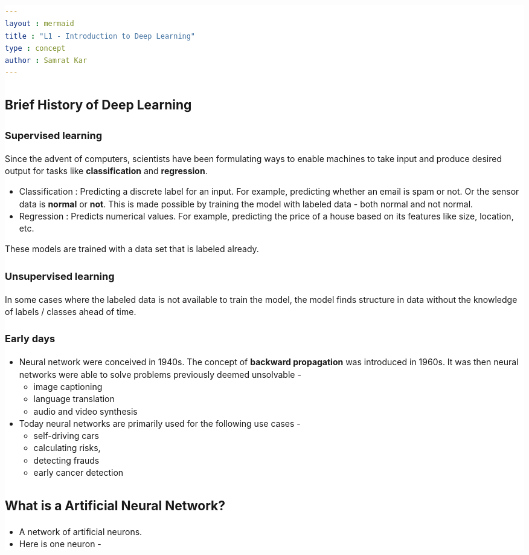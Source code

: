 ```yaml
---
layout : mermaid
title : "L1 - Introduction to Deep Learning"
type : concept
author : Samrat Kar
---
```


## Brief History of Deep Learning
### Supervised learning
Since the advent of computers, scientists have been formulating ways to enable machines to take
input and produce desired output for tasks like **classification** and **regression**.
- Classification : Predicting a discrete label for an input. For example, predicting whether an email is spam or not. Or the sensor data is **normal** or **not**. This is made possible by training the model with labeled data - both normal and not normal. 
- Regression : Predicts numerical values. For example, predicting the price of a house based on its features like size, location, etc.

These models are trained with a data set that is labeled already.

### Unsupervised learning
In some cases where the labeled data is not available to train the model, the model finds structure in data without the knowledge of labels / classes ahead of time.

### Early days
- Neural network were conceived in 1940s. The concept of **backward propagation** was introduced in 1960s. It was then neural networks were able to solve problems previously deemed unsolvable - 
  - image captioning
  - language translation
  - audio and video synthesis
- Today neural networks are primarily used for the following use cases - 
  - self-driving cars
  - calculating risks,
  - detecting frauds
  - early cancer detection
  
## What is a Artificial Neural Network?
- A network of artificial neurons.
- Here is one neuron - 